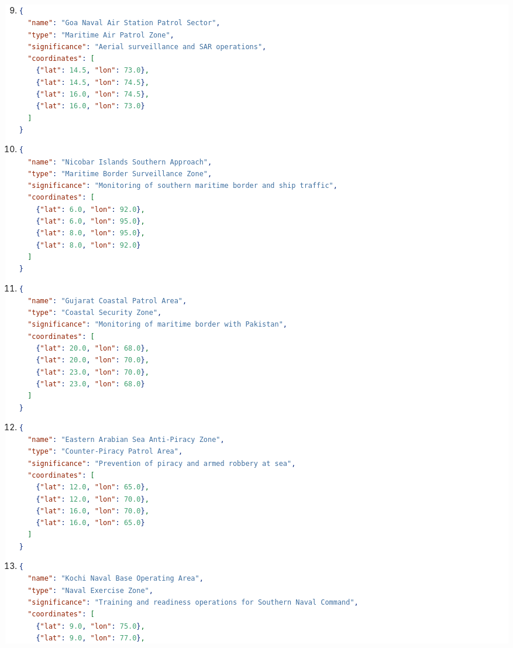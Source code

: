 9. ```json
   {
     "name": "Goa Naval Air Station Patrol Sector",
     "type": "Maritime Air Patrol Zone",
     "significance": "Aerial surveillance and SAR operations",
     "coordinates": [
       {"lat": 14.5, "lon": 73.0},
       {"lat": 14.5, "lon": 74.5},
       {"lat": 16.0, "lon": 74.5},
       {"lat": 16.0, "lon": 73.0}
     ]
   }
   ```

10. ```json
    {
      "name": "Nicobar Islands Southern Approach",
      "type": "Maritime Border Surveillance Zone",
      "significance": "Monitoring of southern maritime border and ship traffic",
      "coordinates": [
        {"lat": 6.0, "lon": 92.0},
        {"lat": 6.0, "lon": 95.0},
        {"lat": 8.0, "lon": 95.0},
        {"lat": 8.0, "lon": 92.0}
      ]
    }
    ```

11. ```json
    {
      "name": "Gujarat Coastal Patrol Area",
      "type": "Coastal Security Zone",
      "significance": "Monitoring of maritime border with Pakistan",
      "coordinates": [
        {"lat": 20.0, "lon": 68.0},
        {"lat": 20.0, "lon": 70.0},
        {"lat": 23.0, "lon": 70.0},
        {"lat": 23.0, "lon": 68.0}
      ]
    }
    ```

12. ```json
    {
      "name": "Eastern Arabian Sea Anti-Piracy Zone",
      "type": "Counter-Piracy Patrol Area",
      "significance": "Prevention of piracy and armed robbery at sea",
      "coordinates": [
        {"lat": 12.0, "lon": 65.0},
        {"lat": 12.0, "lon": 70.0},
        {"lat": 16.0, "lon": 70.0},
        {"lat": 16.0, "lon": 65.0}
      ]
    }
    ```

13. ```json
    {
      "name": "Kochi Naval Base Operating Area",
      "type": "Naval Exercise Zone",
      "significance": "Training and readiness operations for Southern Naval Command",
      "coordinates": [
        {"lat": 9.0, "lon": 75.0},
        {"lat": 9.0, "lon": 77.0},
   ```
